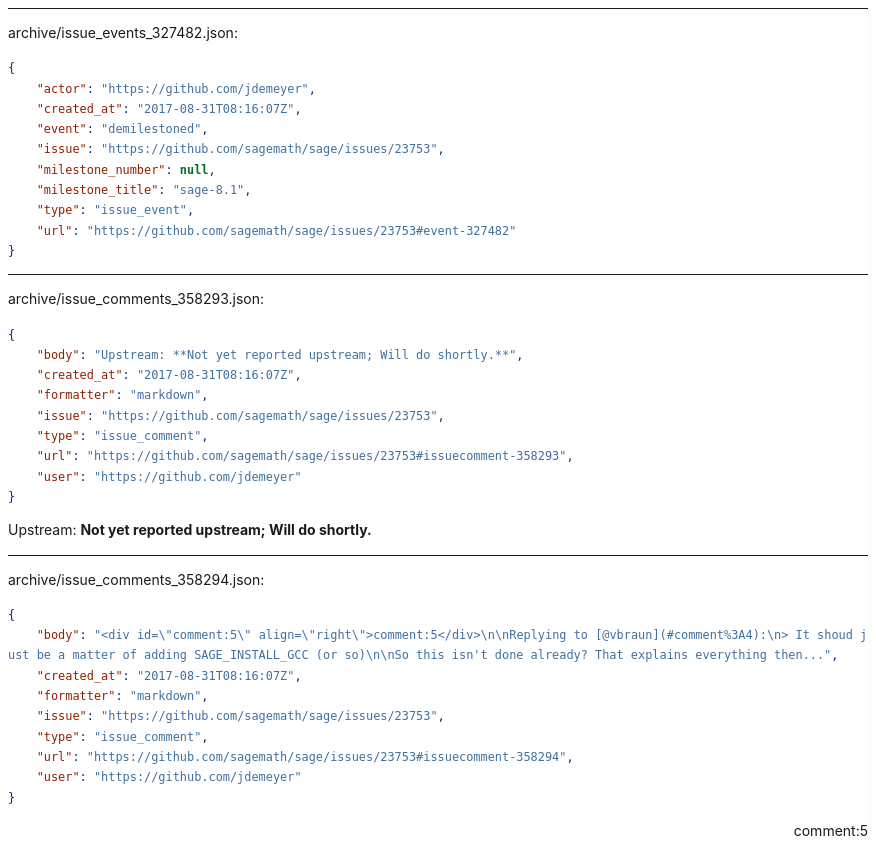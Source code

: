 

---

archive/issue_events_327482.json:
```json
{
    "actor": "https://github.com/jdemeyer",
    "created_at": "2017-08-31T08:16:07Z",
    "event": "demilestoned",
    "issue": "https://github.com/sagemath/sage/issues/23753",
    "milestone_number": null,
    "milestone_title": "sage-8.1",
    "type": "issue_event",
    "url": "https://github.com/sagemath/sage/issues/23753#event-327482"
}
```



---

archive/issue_comments_358293.json:
```json
{
    "body": "Upstream: **Not yet reported upstream; Will do shortly.**",
    "created_at": "2017-08-31T08:16:07Z",
    "formatter": "markdown",
    "issue": "https://github.com/sagemath/sage/issues/23753",
    "type": "issue_comment",
    "url": "https://github.com/sagemath/sage/issues/23753#issuecomment-358293",
    "user": "https://github.com/jdemeyer"
}
```

Upstream: **Not yet reported upstream; Will do shortly.**



---

archive/issue_comments_358294.json:
```json
{
    "body": "<div id=\"comment:5\" align=\"right\">comment:5</div>\n\nReplying to [@vbraun](#comment%3A4):\n> It shoud just be a matter of adding SAGE_INSTALL_GCC (or so)\n\nSo this isn't done already? That explains everything then...",
    "created_at": "2017-08-31T08:16:07Z",
    "formatter": "markdown",
    "issue": "https://github.com/sagemath/sage/issues/23753",
    "type": "issue_comment",
    "url": "https://github.com/sagemath/sage/issues/23753#issuecomment-358294",
    "user": "https://github.com/jdemeyer"
}
```

<div id="comment:5" align="right">comment:5</div>
